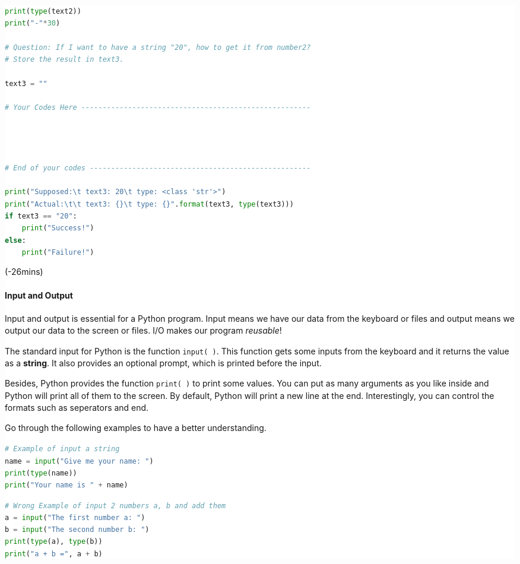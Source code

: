 ```python
print(type(text2))
print("-"*30)

# Question: If I want to have a string "20", how to get it from number2? 
# Store the result in text3.

text3 = ""

# Your Codes Here ------------------------------------------------------




# End of your codes ----------------------------------------------------

print("Supposed:\t text3: 20\t type: <class 'str'>")
print("Actual:\t\t text3: {}\t type: {}".format(text3, type(text3)))
if text3 == "20":
    print("Success!")
else:
    print("Failure!")
```

(-26mins)

#### Input and Output

Input and output is essential for a Python program. Input means we have our data from the keyboard or files and output means we output our data to the screen or files. I/O makes our program _reusable_!

The standard input for Python is the function `input( )`. This function gets some inputs from the keyboard and it returns the value as a **string**. It also provides an optional prompt, which is printed before the input.

Besides, Python provides the function `print( )` to print some values. You can put as many arguments as you like inside and Python will print all of them to the screen. By default, Python will print a new line at the end. Interestingly, you can control the formats such as seperators and end.

Go through the following examples to have a better understanding.


```python
# Example of input a string
name = input("Give me your name: ")
print(type(name))
print("Your name is " + name)
```


```python
# Wrong Example of input 2 numbers a, b and add them
a = input("The first number a: ")
b = input("The second number b: ")
print(type(a), type(b))
print("a + b =", a + b)
```
